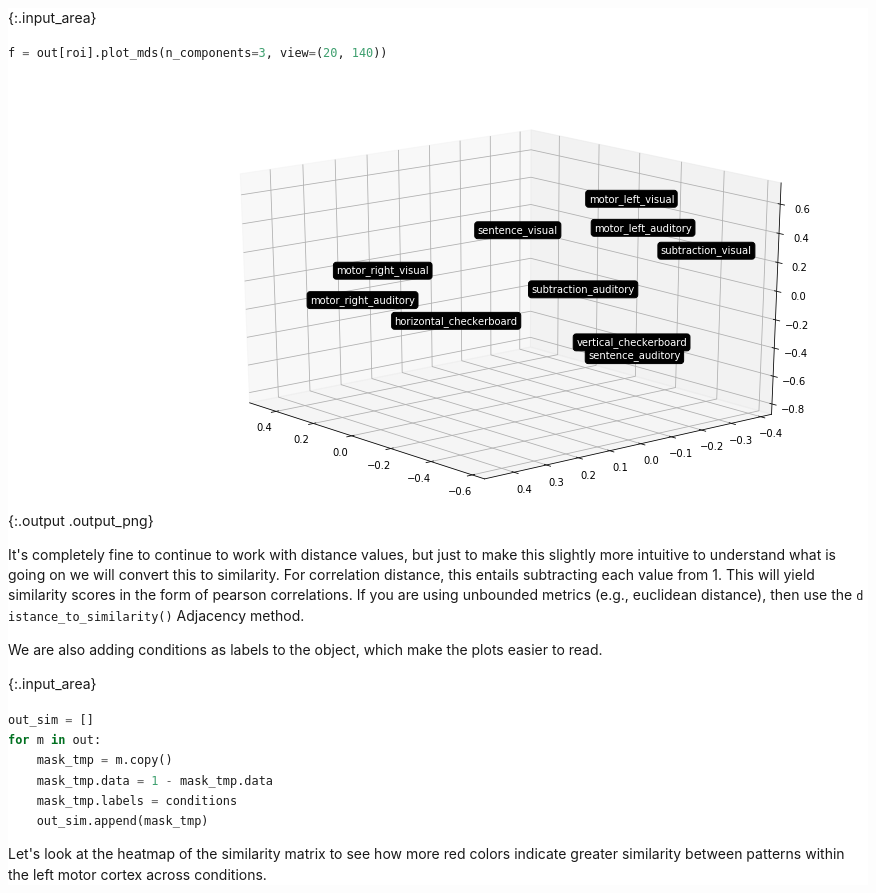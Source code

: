 
{:.input_area}
```python
f = out[roi].plot_mds(n_components=3, view=(20, 140))
```



{:.output .output_png}
![png](../../images/features/notebooks/15_RSA_12_0.png)



It's completely fine to continue to work with distance values, but just to make this slightly more intuitive to understand what is going on we will convert this to similarity.  For correlation distance, this entails subtracting each value from 1. This will yield similarity scores in the form of pearson correlations. If you are using unbounded metrics (e.g., euclidean distance), then use the `distance_to_similarity()` Adjacency method.

We are also adding conditions as labels to the object, which make the plots easier to read.



{:.input_area}
```python
out_sim = []
for m in out:
    mask_tmp = m.copy()
    mask_tmp.data = 1 - mask_tmp.data
    mask_tmp.labels = conditions
    out_sim.append(mask_tmp)
```


Let's look at the heatmap of the similarity matrix to see how more red colors indicate greater similarity between patterns within the left motor cortex across conditions.
